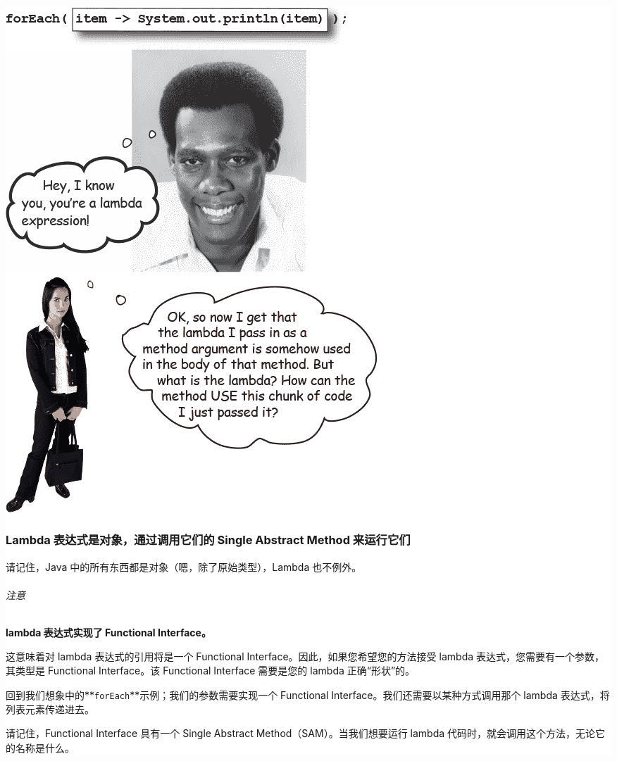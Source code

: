 ![图片](img/f0388-03.png)![图片](img/f0388-04.png)![图片](img/f0389-01.png)

### Lambda 表达式是对象，通过调用它们的 Single Abstract Method 来运行它们

请记住，Java 中的所有东西都是对象（嗯，除了原始类型），Lambda 也不例外。

###### 注意

**lambda 表达式实现了 Functional Interface。**

这意味着对 lambda 表达式的引用将是一个 Functional Interface。因此，如果您希望您的方法接受 lambda 表达式，您需要有一个参数，其类型是 Functional Interface。该 Functional Interface 需要是您的 lambda 正确“形状”的。

回到我们想象中的**`forEach`**示例；我们的参数需要实现一个 Functional Interface。我们还需要以某种方式调用那个 lambda 表达式，将列表元素传递进去。

请记住，Functional Interface 具有一个 Single Abstract Method（SAM）。当我们想要运行 lambda 代码时，就会调用这个方法，无论它的名称是什么。
